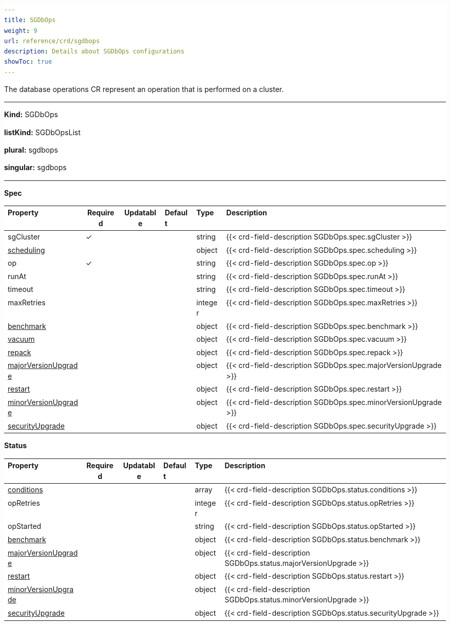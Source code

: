 ```yaml
---
title: SGDbOps
weight: 9
url: reference/crd/sgdbops
description: Details about SGDbOps configurations
showToc: true
---
```


The database operations CR represent an operation that is performed on a cluster.

___
**Kind:** SGDbOps

**listKind:** SGDbOpsList

**plural:** sgdbops

**singular:** sgdbops
___

**Spec**

| Property                                              | Required | Updatable | Default | Type    | Description |
|:------------------------------------------------------|----------|-----------|:--------|:--------|:------------|
| sgCluster                                             | ✓        |           |         | string  | {{< crd-field-description SGDbOps.spec.sgCluster >}} |
| [scheduling](#scheduling)                           |          |           |         | object  | {{< crd-field-description SGDbOps.spec.scheduling >}} |
| op                                                    | ✓        |           |         | string  | {{< crd-field-description SGDbOps.spec.op >}} |
| runAt                                                 |          |           |         | string  | {{< crd-field-description SGDbOps.spec.runAt >}} |
| timeout                                               |          |           |         | string  | {{< crd-field-description SGDbOps.spec.timeout >}} |
| maxRetries                                            |          |           |         | integer | {{< crd-field-description SGDbOps.spec.maxRetries >}} |
| [benchmark](#benchmark)                               |          |           |         | object  | {{< crd-field-description SGDbOps.spec.benchmark >}} |
| [vacuum](#vacuum)                                     |          |           |         | object  | {{< crd-field-description SGDbOps.spec.vacuum >}} |
| [repack](#repack)                                     |          |           |         | object  | {{< crd-field-description SGDbOps.spec.repack >}} |
| [majorVersionUpgrade](#major-version-upgrade)         |          |           |         | object  | {{< crd-field-description SGDbOps.spec.majorVersionUpgrade >}} |
| [restart](#restart)                                   |          |           |         | object  | {{< crd-field-description SGDbOps.spec.restart >}} |
| [minorVersionUpgrade](#minor-version-upgrade)         |          |           |         | object  | {{< crd-field-description SGDbOps.spec.minorVersionUpgrade >}} |
| [securityUpgrade](#security-upgrade)                  |          |           |         | object  | {{< crd-field-description SGDbOps.spec.securityUpgrade >}} |

**Status**

| Property                                               | Required | Updatable | Default | Type    | Description |
|:-------------------------------------------------------|----------|-----------|:--------|:--------|:------------|
| [conditions](#conditions)                              |          |           |         | array   | {{< crd-field-description SGDbOps.status.conditions >}} |
| opRetries                                              |          |           |         | integer | {{< crd-field-description SGDbOps.status.opRetries >}} |
| opStarted                                              |          |           |         | string  | {{< crd-field-description SGDbOps.status.opStarted >}} |
| [benchmark](#benchmark-status)                         |          |           |         | object  | {{< crd-field-description SGDbOps.status.benchmark >}} |
| [majorVersionUpgrade](#major-version-upgrade-status)   |          |           |         | object  | {{< crd-field-description SGDbOps.status.majorVersionUpgrade >}} |
| [restart](#restart-status)                             |          |           |         | object  | {{< crd-field-description SGDbOps.status.restart >}} |
| [minorVersionUpgrade](#minor-version-upgrade-status)   |          |           |         | object  | {{< crd-field-description SGDbOps.status.minorVersionUpgrade >}} |
| [securityUpgrade](#security-upgrade-status)            |          |           |         | object  | {{< crd-field-description SGDbOps.status.securityUpgrade >}} |
